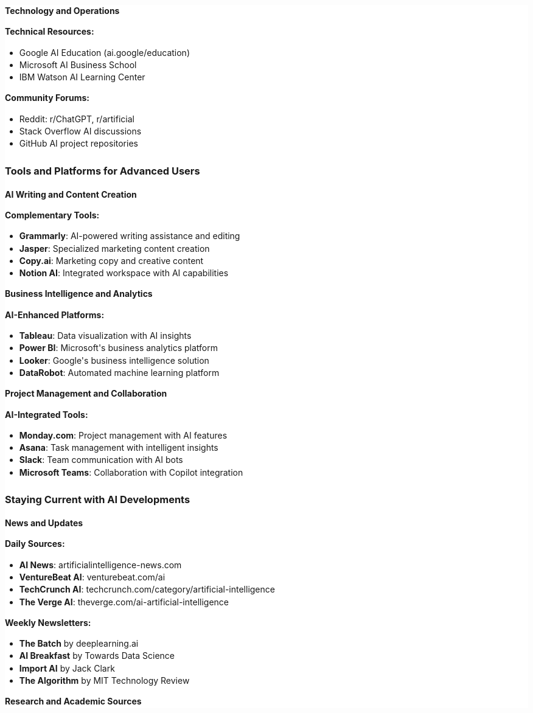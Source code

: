**Technology and Operations**

**Technical Resources:**
- Google AI Education (ai.google/education)
- Microsoft AI Business School
- IBM Watson AI Learning Center

**Community Forums:**
- Reddit: r/ChatGPT, r/artificial
- Stack Overflow AI discussions
- GitHub AI project repositories

### Tools and Platforms for Advanced Users

**AI Writing and Content Creation**

**Complementary Tools:**
- **Grammarly**: AI-powered writing assistance and editing
- **Jasper**: Specialized marketing content creation
- **Copy.ai**: Marketing copy and creative content
- **Notion AI**: Integrated workspace with AI capabilities

**Business Intelligence and Analytics**

**AI-Enhanced Platforms:**
- **Tableau**: Data visualization with AI insights
- **Power BI**: Microsoft's business analytics platform
- **Looker**: Google's business intelligence solution
- **DataRobot**: Automated machine learning platform

**Project Management and Collaboration**

**AI-Integrated Tools:**
- **Monday.com**: Project management with AI features
- **Asana**: Task management with intelligent insights
- **Slack**: Team communication with AI bots
- **Microsoft Teams**: Collaboration with Copilot integration

### Staying Current with AI Developments

**News and Updates**

**Daily Sources:**
- **AI News**: artificialintelligence-news.com
- **VentureBeat AI**: venturebeat.com/ai
- **TechCrunch AI**: techcrunch.com/category/artificial-intelligence
- **The Verge AI**: theverge.com/ai-artificial-intelligence

**Weekly Newsletters:**
- **The Batch** by deeplearning.ai
- **AI Breakfast** by Towards Data Science
- **Import AI** by Jack Clark
- **The Algorithm** by MIT Technology Review

**Research and Academic Sources**
